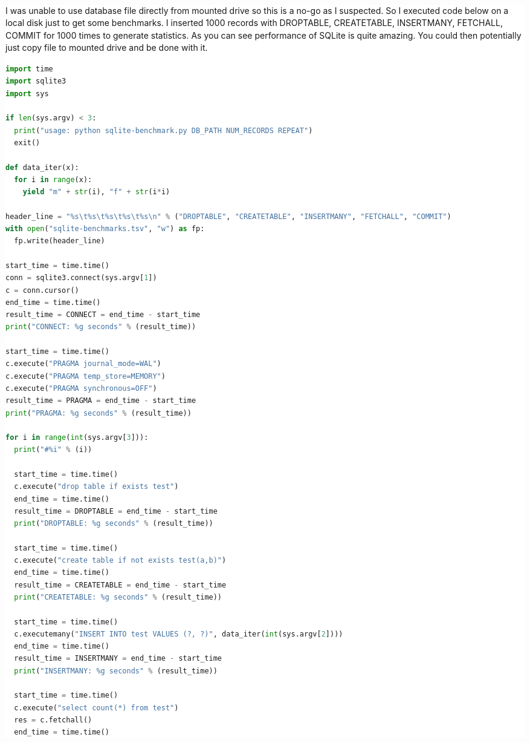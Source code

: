 I was unable to use database file directly from mounted drive so this is a 
no-go as I suspected. So I executed code below on a local disk just to get 
some benchmarks. I inserted 1000 records with DROPTABLE, CREATETABLE, 
INSERTMANY, FETCHALL, COMMIT for 1000 times to generate statistics. As you can 
see performance of SQLite is quite amazing. You could then potentially just 
copy file to mounted drive and be done with it.

```python
import time
import sqlite3
import sys

if len(sys.argv) < 3:
  print("usage: python sqlite-benchmark.py DB_PATH NUM_RECORDS REPEAT")
  exit()

def data_iter(x):
  for i in range(x):
    yield "m" + str(i), "f" + str(i*i)

header_line = "%s\t%s\t%s\t%s\t%s\n" % ("DROPTABLE", "CREATETABLE", "INSERTMANY", "FETCHALL", "COMMIT")
with open("sqlite-benchmarks.tsv", "w") as fp:
  fp.write(header_line)

start_time = time.time()
conn = sqlite3.connect(sys.argv[1])
c = conn.cursor()
end_time = time.time()
result_time = CONNECT = end_time - start_time
print("CONNECT: %g seconds" % (result_time))

start_time = time.time()
c.execute("PRAGMA journal_mode=WAL")
c.execute("PRAGMA temp_store=MEMORY")
c.execute("PRAGMA synchronous=OFF")
result_time = PRAGMA = end_time - start_time
print("PRAGMA: %g seconds" % (result_time))

for i in range(int(sys.argv[3])):
  print("#%i" % (i))

  start_time = time.time()
  c.execute("drop table if exists test")
  end_time = time.time()
  result_time = DROPTABLE = end_time - start_time
  print("DROPTABLE: %g seconds" % (result_time))

  start_time = time.time()
  c.execute("create table if not exists test(a,b)")
  end_time = time.time()
  result_time = CREATETABLE = end_time - start_time
  print("CREATETABLE: %g seconds" % (result_time))

  start_time = time.time()
  c.executemany("INSERT INTO test VALUES (?, ?)", data_iter(int(sys.argv[2])))
  end_time = time.time()
  result_time = INSERTMANY = end_time - start_time
  print("INSERTMANY: %g seconds" % (result_time))

  start_time = time.time()
  c.execute("select count(*) from test")
  res = c.fetchall()
  end_time = time.time()
```